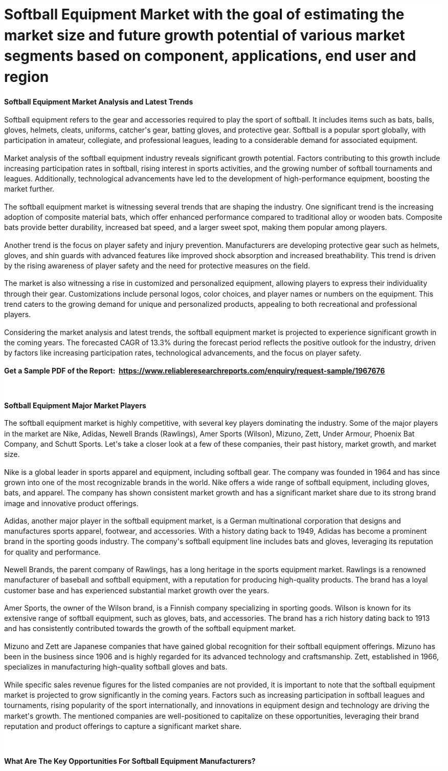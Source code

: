 <p><h1>Softball Equipment Market with the goal of estimating the market size and future growth potential of various market segments based on component, applications, end user and region</h1></p><p><strong>Softball Equipment Market Analysis and Latest Trends</strong></p>
<p><p>Softball equipment refers to the gear and accessories required to play the sport of softball. It includes items such as bats, balls, gloves, helmets, cleats, uniforms, catcher's gear, batting gloves, and protective gear. Softball is a popular sport globally, with participation in amateur, collegiate, and professional leagues, leading to a considerable demand for associated equipment.</p><p>Market analysis of the softball equipment industry reveals significant growth potential. Factors contributing to this growth include increasing participation rates in softball, rising interest in sports activities, and the growing number of softball tournaments and leagues. Additionally, technological advancements have led to the development of high-performance equipment, boosting the market further.</p><p>The softball equipment market is witnessing several trends that are shaping the industry. One significant trend is the increasing adoption of composite material bats, which offer enhanced performance compared to traditional alloy or wooden bats. Composite bats provide better durability, increased bat speed, and a larger sweet spot, making them popular among players.</p><p>Another trend is the focus on player safety and injury prevention. Manufacturers are developing protective gear such as helmets, gloves, and shin guards with advanced features like improved shock absorption and increased breathability. This trend is driven by the rising awareness of player safety and the need for protective measures on the field.</p><p>The market is also witnessing a rise in customized and personalized equipment, allowing players to express their individuality through their gear. Customizations include personal logos, color choices, and player names or numbers on the equipment. This trend caters to the growing demand for unique and personalized products, appealing to both recreational and professional players.</p><p>Considering the market analysis and latest trends, the softball equipment market is projected to experience significant growth in the coming years. The forecasted CAGR of 13.3% during the forecast period reflects the positive outlook for the industry, driven by factors like increasing participation rates, technological advancements, and the focus on player safety.</p></p>
<p><strong>Get a Sample PDF of the Report:&nbsp; <a href="https://www.reliableresearchreports.com/enquiry/request-sample/1967676">https://www.reliableresearchreports.com/enquiry/request-sample/1967676</a></strong></p>
<p>&nbsp;</p>
<p><strong>Softball Equipment Major Market Players</strong></p>
<p><p>The softball equipment market is highly competitive, with several key players dominating the industry. Some of the major players in the market are Nike, Adidas, Newell Brands (Rawlings), Amer Sports (Wilson), Mizuno, Zett, Under Armour, Phoenix Bat Company, and Schutt Sports. Let's take a closer look at a few of these companies, their past history, market growth, and market size.</p><p>Nike is a global leader in sports apparel and equipment, including softball gear. The company was founded in 1964 and has since grown into one of the most recognizable brands in the world. Nike offers a wide range of softball equipment, including gloves, bats, and apparel. The company has shown consistent market growth and has a significant market share due to its strong brand image and innovative product offerings.</p><p>Adidas, another major player in the softball equipment market, is a German multinational corporation that designs and manufactures sports apparel, footwear, and accessories. With a history dating back to 1949, Adidas has become a prominent brand in the sporting goods industry. The company's softball equipment line includes bats and gloves, leveraging its reputation for quality and performance.</p><p>Newell Brands, the parent company of Rawlings, has a long heritage in the sports equipment market. Rawlings is a renowned manufacturer of baseball and softball equipment, with a reputation for producing high-quality products. The brand has a loyal customer base and has experienced substantial market growth over the years.</p><p>Amer Sports, the owner of the Wilson brand, is a Finnish company specializing in sporting goods. Wilson is known for its extensive range of softball equipment, such as gloves, bats, and accessories. The brand has a rich history dating back to 1913 and has consistently contributed towards the growth of the softball equipment market.</p><p>Mizuno and Zett are Japanese companies that have gained global recognition for their softball equipment offerings. Mizuno has been in the business since 1906 and is highly regarded for its advanced technology and craftsmanship. Zett, established in 1966, specializes in manufacturing high-quality softball gloves and bats.</p><p>While specific sales revenue figures for the listed companies are not provided, it is important to note that the softball equipment market is projected to grow significantly in the coming years. Factors such as increasing participation in softball leagues and tournaments, rising popularity of the sport internationally, and innovations in equipment design and technology are driving the market's growth. The mentioned companies are well-positioned to capitalize on these opportunities, leveraging their brand reputation and product offerings to capture a significant market share.</p></p>
<p>&nbsp;</p>
<p><strong>What Are The Key Opportunities For Softball Equipment Manufacturers?</strong></p>